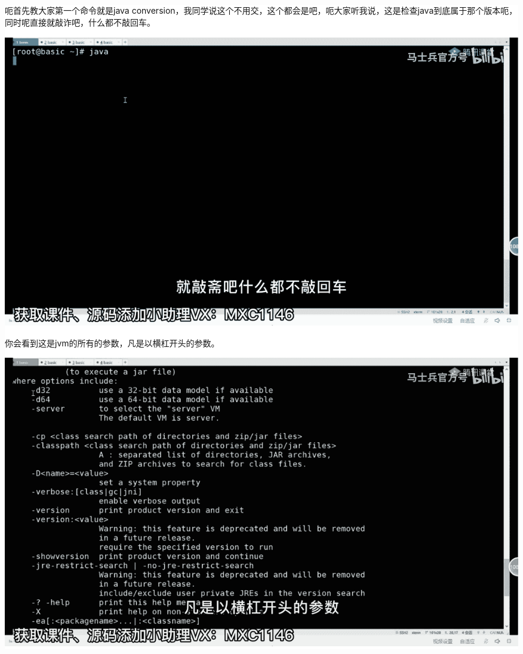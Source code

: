 呃首先教大家第一个命令就是java conversion，我同学说这个不用交，这个都会是吧，呃大家听我说，这是检查java到底属于那个版本呃，同时呢直接就敲诈吧，什么都不敲回车。



![](img/8a0cda508b749801a4f3c1605d062710_11.png)

你会看到这是jvm的所有的参数，凡是以横杠开头的参数。

![](img/8a0cda508b749801a4f3c1605d062710_13.png)
